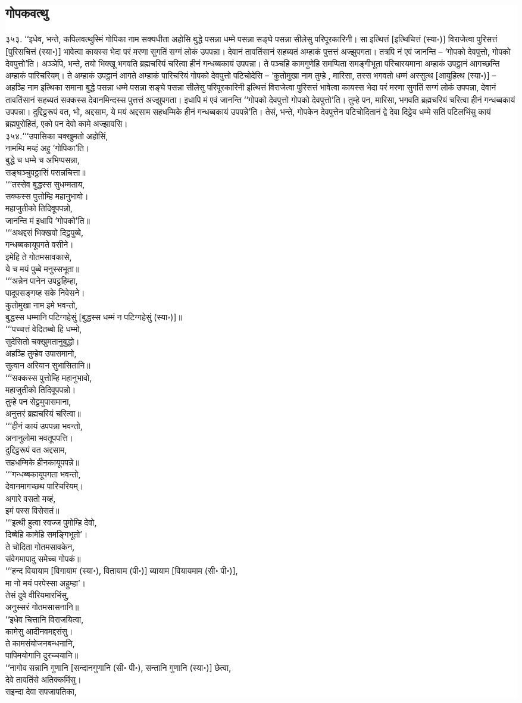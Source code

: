 
## गोपकवत्थु

३५३. ‘‘इधेव, भन्ते, कपिलवत्थुस्मिं गोपिका नाम सक्यधीता अहोसि बुद्धे पसन्ना धम्मे पसन्ना सङ्घे पसन्ना सीलेसु परिपूरकारिनी। सा इत्थित्तं [इत्थिचित्तं (स्या॰)] विराजेत्वा पुरिसत्तं [पुरिसचित्तं (स्या॰)] भावेत्वा कायस्स भेदा परं मरणा सुगतिं सग्गं लोकं उपपन्ना। देवानं तावतिंसानं सहब्यतं अम्हाकं पुत्तत्तं अज्झुपगता। तत्रपि नं एवं जानन्ति – ‘गोपको देवपुत्तो, गोपको देवपुत्तो’ति। अञ्ञेपि, भन्ते, तयो भिक्खू भगवति ब्रह्मचरियं चरित्वा हीनं गन्धब्बकायं उपपन्ना। ते पञ्चहि कामगुणेहि समप्पिता समङ्गीभूता परिचारयमाना अम्हाकं उपट्ठानं आगच्छन्ति अम्हाकं पारिचरियम्। ते अम्हाकं उपट्ठानं आगते अम्हाकं पारिचरियं गोपको देवपुत्तो पटिचोदेसि – ‘कुतोमुखा नाम तुम्हे , मारिसा, तस्स भगवतो धम्मं अस्सुत्थ [आयुहित्थ (स्या॰)] – अहञ्हि नाम इत्थिका समाना बुद्धे पसन्ना धम्मे पसन्ना सङ्घे पसन्ना सीलेसु परिपूरकारिनी इत्थित्तं विराजेत्वा पुरिसत्तं भावेत्वा कायस्स भेदा परं मरणा सुगतिं सग्गं लोकं उपपन्ना, देवानं तावतिंसानं सहब्यतं सक्कस्स देवानमिन्दस्स पुत्तत्तं अज्झुपगता। इधापि मं एवं जानन्ति ‘‘गोपको देवपुत्तो गोपको देवपुत्तो’ति। तुम्हे पन, मारिसा, भगवति ब्रह्मचरियं चरित्वा हीनं गन्धब्बकायं उपपन्ना। दुद्दिट्ठरूपं वत, भो, अद्दसाम, ये मयं अद्दसाम सहधम्मिके हीनं गन्धब्बकायं उपपन्ने’ति। तेसं, भन्ते, गोपकेन देवपुत्तेन पटिचोदितानं द्वे देवा दिट्ठेव धम्मे सतिं पटिलभिंसु कायं ब्रह्मपुरोहितं, एको पन देवो कामे अज्झावसि।  
३५४.‘‘‘उपासिका चक्खुमतो अहोसिं,  
नामम्पि मय्हं अहु ‘गोपिका’ति।  
बुद्धे च धम्मे च अभिप्पसन्ना,  
सङ्घञ्चुपट्ठासिं पसन्नचित्ता॥  
‘‘‘तस्सेव बुद्धस्स सुधम्मताय,  
सक्कस्स पुत्तोम्हि महानुभावो।  
महाजुतीको तिदिवूपपन्नो,  
जानन्ति मं इधापि ‘गोपको’ति॥  
‘‘‘अथद्दसं भिक्खवो दिट्ठपुब्बे,  
गन्धब्बकायूपगते वसीने।  
इमेहि ते गोतमसावकासे,  
ये च मयं पुब्बे मनुस्सभूता॥  
‘‘‘अन्नेन पानेन उपट्ठहिम्हा,  
पादूपसङ्गय्ह सके निवेसने।  
कुतोमुखा नाम इमे भवन्तो,  
बुद्धस्स धम्मानि पटिग्गहेसुं [बुद्धस्स धम्मं न पटिग्गहेसुं (स्या॰)]॥  
‘‘‘पच्चत्तं वेदितब्बो हि धम्मो,  
सुदेसितो चक्खुमतानुबुद्धो।  
अहञ्हि तुम्हेव उपासमानो,  
सुत्वान अरियान सुभासितानि॥  
‘‘‘सक्कस्स पुत्तोम्हि महानुभावो,  
महाजुतीको तिदिवूपपन्नो।  
तुम्हे पन सेट्ठमुपासमाना,  
अनुत्तरं ब्रह्मचरियं चरित्वा॥  
‘‘‘हीनं कायं उपपन्ना भवन्तो,  
अनानुलोमा भवतूपपत्ति।  
दुद्दिट्ठरूपं वत अद्दसाम,  
सहधम्मिके हीनकायूपपन्ने॥  
‘‘‘गन्धब्बकायूपगता भवन्तो,  
देवानमागच्छथ पारिचरियम्।  
अगारे वसतो मय्हं,  
इमं पस्स विसेसतं॥  
‘‘‘इत्थी हुत्वा स्वज्ज पुमोम्हि देवो,  
दिब्बेहि कामेहि समङ्गिभूतो’।  
ते चोदिता गोतमसावकेन,  
संवेगमापादु समेच्च गोपकं॥  
‘‘‘हन्द वियायाम [विगायाम (स्या॰), वितायाम (पी॰)] ब्यायाम [वियायमाम (सी॰ पी॰)],  
मा नो मयं परपेस्सा अहुम्हा’।  
तेसं दुवे वीरियमारभिंसु,  
अनुस्सरं गोतमसासनानि॥  
‘‘इधेव चित्तानि विराजयित्वा,  
कामेसु आदीनवमद्दसंसु।  
ते कामसंयोजनबन्धनानि,  
पापिमयोगानि दुरच्चयानि॥  
‘‘नागोव सन्नानि गुणानि [सन्दानगुणानि (सी॰ पी॰), सन्तानि गुणानि (स्या॰)] छेत्वा,  
देवे तावतिंसे अतिक्कमिंसु।  
सइन्दा देवा सपजापतिका,  